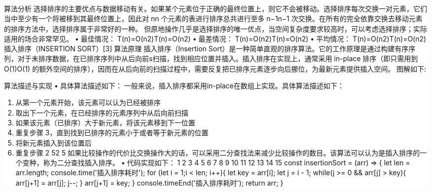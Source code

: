 算法分析
选择排序的主要优点与数据移动有关。如果某个元素位于正确的最终位置上，则它不会被移动。选择排序每次交换一对元素，它们当中至少有一个将被移到其最终位置上，因此对 nn 个元素的表进行排序总共进行至多 n−1n−1 次交换。在所有的完全依靠交换去移动元素的排序方法中，选择排序属于非常好的一种。 但原地操作几乎是选择排序的唯一优点，当空间复杂度要求较高时，可以考虑选择排序；实际适用的场合非常罕见。
•	最佳情况： T(n)=O(n2)T(n)=O(n2)
•	最差情况： T(n)=O(n2)T(n)=O(n2)
•	平均情况： T(n)=O(n2)T(n)=O(n2)
插入排序（INSERTION SORT）[3]
算法原理
插入排序（Insertion Sort）是一种简单直观的排序算法。它的工作原理是通过构建有序序列，对于未排序数据，在已排序序列中从后向前s扫描，找到相应位置并插入。插入排序在实现上，通常采用 in-place 排序（即只需用到 O(1)O(1) 的额外空间的排序），因而在从后向前的扫描过程中，需要反复把已排序元素逐步向后挪位，为最新元素提供插入空间。
图解如下:

算法描述与实现
•	具体算法描述如下：
一般来说，插入排序都采用in-place在数组上实现。具体算法描述如下：
1.	从第一个元素开始，该元素可以认为已经被排序
2.	取出下一个元素，在已经排序的元素序列中从后向前扫描
3.	如果该元素（已排序）大于新元素，将该元素移到下一位置
4.	重复步骤 3，直到找到已排序的元素小于或者等于新元素的位置
5.	将新元素插入到该位置后
6.	重复步骤 2 52 5
如果比较操作的代价比交换操作大的话，可以采用二分查找法来减少比较操作的数目。该算法可以认为是插入排序的一个变种，称为二分查找插入排序。
•	代码实现如下：
1
2
3
4
5
6
7
8
9
10
11
12
13
14
15
	const insertionSort = (arr) => {
  let len = arr.length;
  console.time('插入排序耗时');
  for (let i = 1;i < len; i++){
    let key = arr[i]; 
    let j = i - 1;
    while(j >= 0 && arr[j] > key){
      arr[j+1] = arr[j];
      j--;
    }
    arr[j+1] = key;
  }
  console.timeEnd('插入排序耗时');
  return arr;
}
